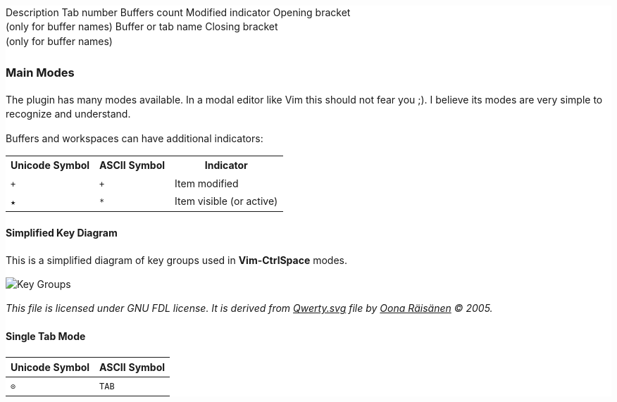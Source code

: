<tr>
<th>Description</th>
<td>Tab number</td>
<td>Buffers count</td>
<td>Modified indicator</td>
<td>Opening bracket<br/>(only for buffer names)</td>
<td>Buffer or tab name</td>
<td>Closing bracket<br/>(only for buffer names)</td>
</tr>

</table>

### Main Modes

The plugin has many modes available. In a modal editor like Vim this should not fear you ;). I believe
its modes are very simple to recognize and understand.

Buffers and workspaces can have additional indicators:

<table>

<tr>
<th>Unicode Symbol</th>
<th>ASCII Symbol</th>
<th>Indicator</th>
</tr>

<tr>
<td><code>+</code></td>
<td><code>+</code></td>
<td>Item modified</td>
</tr>

<tr>
<td><code>★</code></td>
<td><code>&#42;</code></td>
<td>Item visible (or active)</td>
</tr>

</table>

#### Simplified Key Diagram

This is a simplified diagram of key groups used in **Vim-CtrlSpace** modes.

![Key Groups](https://raw.github.com/szw/vim-ctrlspace/master/cs_keys.png)

_This file is licensed under GNU FDL license. It is derived from
[Qwerty.svg](http://commons.wikimedia.org/wiki/File:Qwerty.svg) file by [Oona
Räisänen](http://en.wikipedia.org/wiki/User:Mysid) &copy; 2005._

#### Single Tab Mode

<table>
<thead>
<tr>
<th>Unicode Symbol</th>
<th>ASCII Symbol</th>
</tr>
</thead>
<tbody>
<tr>
<td><code>⊙</code></td>
<td><code>TAB</code></td>
</tr>
</tbody>
</table>
